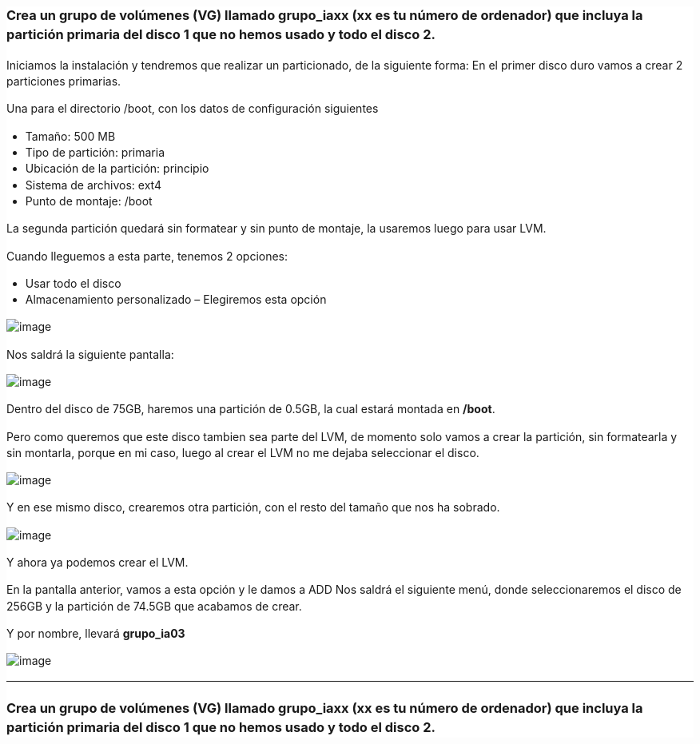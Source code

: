 ### Crea un grupo de volúmenes (VG) llamado grupo_iaxx (xx es tu número de ordenador) que incluya la partición primaria del disco 1 que no hemos usado y todo el disco 2.

Iniciamos la instalación y tendremos que realizar un particionado, de la siguiente forma: 
En el primer disco duro vamos a crear 2 particiones primarias.

Una para el directorio /boot, con los datos de configuración siguientes

- Tamaño: 500 MB
- Tipo de partición: primaria
- Ubicación de la partición: principio
- Sistema de archivos: ext4
- Punto de montaje: /boot

La segunda partición quedará sin formatear y sin punto de montaje, la usaremos luego para usar LVM.

Cuando lleguemos a esta parte, tenemos 2 opciones:

- Usar todo el disco
- Almacenamiento personalizado – Elegiremos esta opción 

![image](https://github.com/user-attachments/assets/7b93730d-09c1-40f6-91cf-95d94730df91)

Nos saldrá la siguiente pantalla:

![image](https://github.com/user-attachments/assets/14b1223a-dc53-4901-8241-ae59420b1b53)


Dentro del disco de 75GB, haremos una partición de 0.5GB, la cual estará montada en **/boot**. 

Pero como queremos que este disco tambien sea parte del LVM, de momento solo vamos a crear la partición, sin formatearla y sin montarla, porque en mi caso, luego al crear el LVM no me dejaba seleccionar el disco. 

![image](https://github.com/user-attachments/assets/86cb0f19-14af-42c3-a042-36ec060dfa45)

Y en ese mismo disco, crearemos otra partición, con el resto del tamaño que nos ha sobrado.

![image](https://github.com/user-attachments/assets/7d0a030a-7220-4572-bd11-594b9ce3b8da)

Y ahora ya podemos crear el LVM.

En la pantalla anterior, vamos a esta opción y le damos a ADD 
Nos saldrá el siguiente menú, donde seleccionaremos el disco de 256GB y la partición de 74.5GB que acabamos de crear. 

Y por nombre, llevará **grupo_ia03**

![image](https://github.com/user-attachments/assets/b2d0f97f-8965-4745-9a6c-3cef8601aad7)

---

### Crea un grupo de volúmenes (VG) llamado grupo_iaxx (xx es tu número de ordenador) que incluya la partición primaria del disco 1 que no hemos usado y todo el disco 2.
